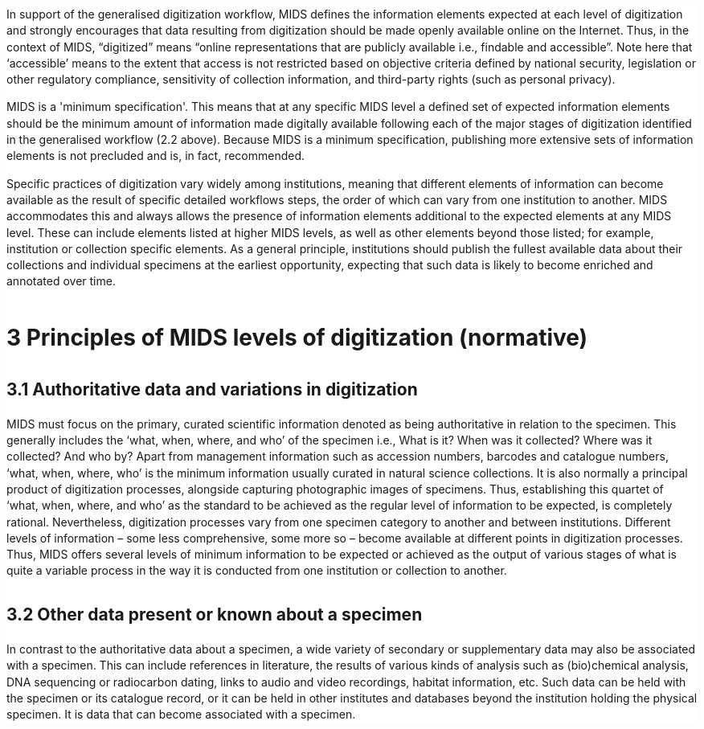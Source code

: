 In support of the generalised digitization workflow, MIDS defines the information elements expected at each level of digitization and strongly encourages that data resulting from digitization should be made openly available online on the Internet. Thus, in the context of MIDS, “digitized” means “online representations that are publicly available i.e., findable and accessible”. Note here that ‘accessible’ means to the extent that access is not restricted based on objective criteria defined by national security, legislation or other regulatory compliance, sensitivity of collection information, and third-party rights (such as personal privacy).

MIDS is a 'minimum specification'. This means that at any specific MIDS level a defined set of expected information elements should be the minimum amount of information made digitally available following each of the major stages of digitization identified in the generalised workflow (2.2 above). Because MIDS is a minimum specification, publishing more extensive sets of information elements is not precluded and is, in fact, recommended.

Specific practices of digitization vary widely among institutions, meaning that different elements of information can become available as the result of specific detailed workflows steps, the order of which can vary from one institution to another. MIDS accommodates this and always allows the presence of information elements additional to the expected elements at any MIDS level. These can include elements listed at higher MIDS levels, as well as other elements beyond those listed; for example, institution or collection specific elements. As a general principle, institutions should publish the fullest available data about their collections and individual specimens at the earliest opportunity, expecting that such data is likely to become enriched and annotated over time.


# 3 Principles of MIDS levels of digitization (normative)


## 3.1 Authoritative data and variations in digitization

MIDS must focus on the primary, curated scientific information denoted as being authoritative in relation to the specimen. This generally includes the ‘what, when, where, and who’ of the specimen i.e., What is it? When was it collected? Where was it collected? And who by? Apart from management information such as accession numbers, barcodes and catalogue numbers, ‘what, when, where, who’ is the minimum information usually curated in natural science collections. It is also normally a principal product of digitization processes, alongside capturing photographic images of specimens. Thus, establishing this quartet of ‘what, when, where, and who’ as the standard to be achieved as the regular level of information to be expected, is completely rational. Nevertheless, digitization processes vary from one specimen category to another and between institutions. Different levels of information – some less comprehensive, some more so – become available at different points in digitization processes. Thus, MIDS offers several levels of minimum information to be expected or achieved as the output of various stages of what is quite a variable process in the way it is conducted from one institution or collection to another.


## 3.2 Other data present or known about a specimen

In contrast to the authoritative data about a specimen, a wide variety of secondary or supplementary data may also be associated with a specimen. This can include references in literature, the results of various kinds of analysis such as (bio)chemical analysis, DNA sequencing or radiocarbon dating, links to audio and video recordings, habitat information, etc. Such data can be held with the specimen or its catalogue record, or it can be held in other institutes and databases beyond the institution holding the physical specimen. It is data that can become associated with a specimen. 
